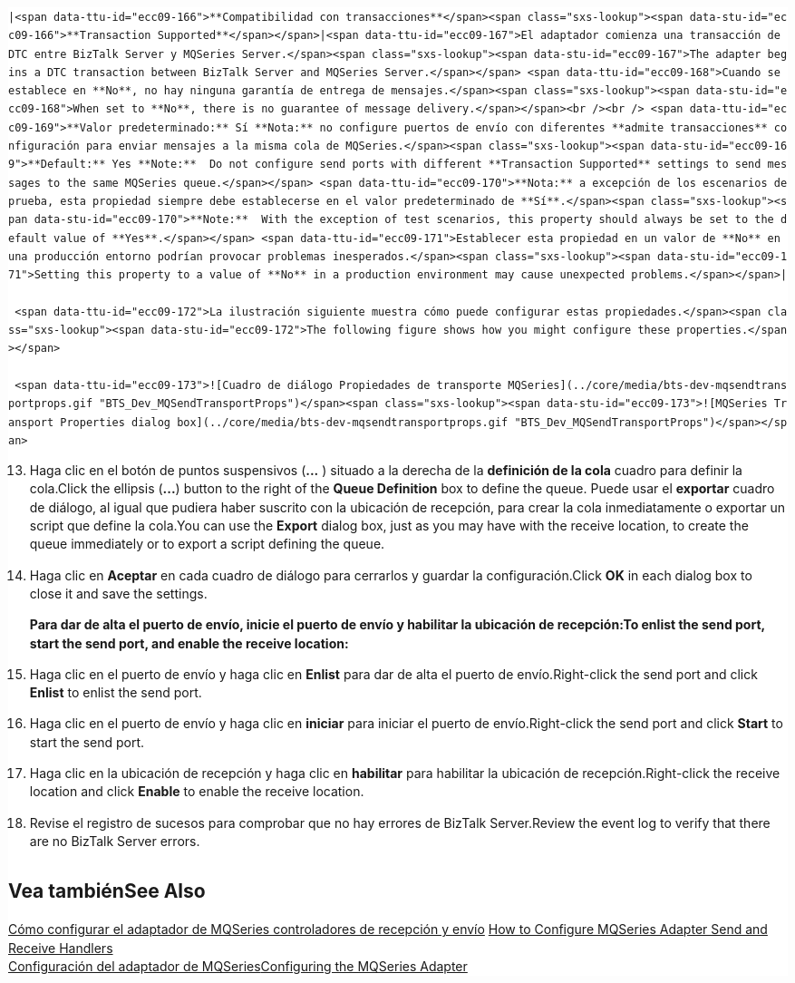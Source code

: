     |<span data-ttu-id="ecc09-166">**Compatibilidad con transacciones**</span><span class="sxs-lookup"><span data-stu-id="ecc09-166">**Transaction Supported**</span></span>|<span data-ttu-id="ecc09-167">El adaptador comienza una transacción de DTC entre BizTalk Server y MQSeries Server.</span><span class="sxs-lookup"><span data-stu-id="ecc09-167">The adapter begins a DTC transaction between BizTalk Server and MQSeries Server.</span></span> <span data-ttu-id="ecc09-168">Cuando se establece en **No**, no hay ninguna garantía de entrega de mensajes.</span><span class="sxs-lookup"><span data-stu-id="ecc09-168">When set to **No**, there is no guarantee of message delivery.</span></span><br /><br /> <span data-ttu-id="ecc09-169">**Valor predeterminado:** Sí **Nota:** no configure puertos de envío con diferentes **admite transacciones** configuración para enviar mensajes a la misma cola de MQSeries.</span><span class="sxs-lookup"><span data-stu-id="ecc09-169">**Default:** Yes **Note:**  Do not configure send ports with different **Transaction Supported** settings to send messages to the same MQSeries queue.</span></span> <span data-ttu-id="ecc09-170">**Nota:** a excepción de los escenarios de prueba, esta propiedad siempre debe establecerse en el valor predeterminado de **Sí**.</span><span class="sxs-lookup"><span data-stu-id="ecc09-170">**Note:**  With the exception of test scenarios, this property should always be set to the default value of **Yes**.</span></span> <span data-ttu-id="ecc09-171">Establecer esta propiedad en un valor de **No** en una producción entorno podrían provocar problemas inesperados.</span><span class="sxs-lookup"><span data-stu-id="ecc09-171">Setting this property to a value of **No** in a production environment may cause unexpected problems.</span></span>|  

     <span data-ttu-id="ecc09-172">La ilustración siguiente muestra cómo puede configurar estas propiedades.</span><span class="sxs-lookup"><span data-stu-id="ecc09-172">The following figure shows how you might configure these properties.</span></span>  

     <span data-ttu-id="ecc09-173">![Cuadro de diálogo Propiedades de transporte MQSeries](../core/media/bts-dev-mqsendtransportprops.gif "BTS_Dev_MQSendTransportProps")</span><span class="sxs-lookup"><span data-stu-id="ecc09-173">![MQSeries Transport Properties dialog box](../core/media/bts-dev-mqsendtransportprops.gif "BTS_Dev_MQSendTransportProps")</span></span>  

13. <span data-ttu-id="ecc09-174">Haga clic en el botón de puntos suspensivos (**...** ) situado a la derecha de la **definición de la cola** cuadro para definir la cola.</span><span class="sxs-lookup"><span data-stu-id="ecc09-174">Click the ellipsis (**...**) button to the right of the **Queue Definition** box to define the queue.</span></span> <span data-ttu-id="ecc09-175">Puede usar el **exportar** cuadro de diálogo, al igual que pudiera haber suscrito con la ubicación de recepción, para crear la cola inmediatamente o exportar un script que define la cola.</span><span class="sxs-lookup"><span data-stu-id="ecc09-175">You can use the **Export** dialog box, just as you may have with the receive location, to create the queue immediately or to export a script defining the queue.</span></span>  

14. <span data-ttu-id="ecc09-176">Haga clic en **Aceptar** en cada cuadro de diálogo para cerrarlos y guardar la configuración.</span><span class="sxs-lookup"><span data-stu-id="ecc09-176">Click **OK** in each dialog box to close it and save the settings.</span></span>  

    <span data-ttu-id="ecc09-177">**Para dar de alta el puerto de envío, inicie el puerto de envío y habilitar la ubicación de recepción:**</span><span class="sxs-lookup"><span data-stu-id="ecc09-177">**To enlist the send port, start the send port, and enable the receive location:**</span></span>  

15. <span data-ttu-id="ecc09-178">Haga clic en el puerto de envío y haga clic en **Enlist** para dar de alta el puerto de envío.</span><span class="sxs-lookup"><span data-stu-id="ecc09-178">Right-click the send port and click **Enlist** to enlist the send port.</span></span>  

16. <span data-ttu-id="ecc09-179">Haga clic en el puerto de envío y haga clic en **iniciar** para iniciar el puerto de envío.</span><span class="sxs-lookup"><span data-stu-id="ecc09-179">Right-click the send port and click **Start** to start the send port.</span></span>  

17. <span data-ttu-id="ecc09-180">Haga clic en la ubicación de recepción y haga clic en **habilitar** para habilitar la ubicación de recepción.</span><span class="sxs-lookup"><span data-stu-id="ecc09-180">Right-click the receive location and click **Enable** to enable the receive location.</span></span>  

18. <span data-ttu-id="ecc09-181">Revise el registro de sucesos para comprobar que no hay errores de BizTalk Server.</span><span class="sxs-lookup"><span data-stu-id="ecc09-181">Review the event log to verify that there are no BizTalk Server errors.</span></span>  

## <a name="see-also"></a><span data-ttu-id="ecc09-182">Vea también</span><span class="sxs-lookup"><span data-stu-id="ecc09-182">See Also</span></span>  
 <span data-ttu-id="ecc09-183">[Cómo configurar el adaptador de MQSeries controladores de recepción y envío](../core/how-to-configure-mqseries-adapter-send-and-receive-handlers.md) </span><span class="sxs-lookup"><span data-stu-id="ecc09-183">[How to Configure MQSeries Adapter Send and Receive Handlers](../core/how-to-configure-mqseries-adapter-send-and-receive-handlers.md) </span></span>  
 [<span data-ttu-id="ecc09-184">Configuración del adaptador de MQSeries</span><span class="sxs-lookup"><span data-stu-id="ecc09-184">Configuring the MQSeries Adapter</span></span>](../core/configuring-the-mqseries-adapter.md)